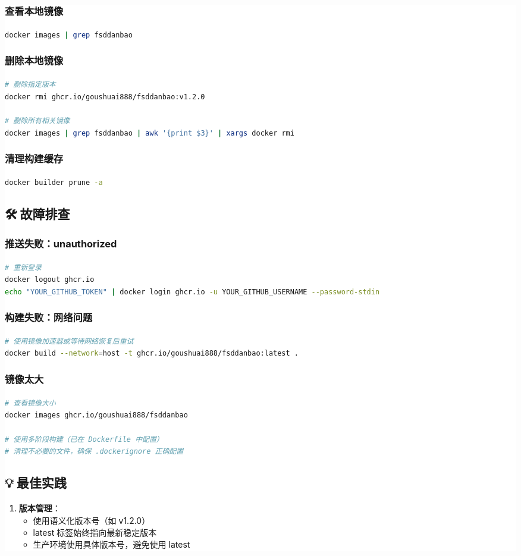 ### 查看本地镜像

```bash
docker images | grep fsddanbao
```

### 删除本地镜像

```bash
# 删除指定版本
docker rmi ghcr.io/goushuai888/fsddanbao:v1.2.0

# 删除所有相关镜像
docker images | grep fsddanbao | awk '{print $3}' | xargs docker rmi
```

### 清理构建缓存

```bash
docker builder prune -a
```

## 🛠️ 故障排查

### 推送失败：unauthorized

```bash
# 重新登录
docker logout ghcr.io
echo "YOUR_GITHUB_TOKEN" | docker login ghcr.io -u YOUR_GITHUB_USERNAME --password-stdin
```

### 构建失败：网络问题

```bash
# 使用镜像加速器或等待网络恢复后重试
docker build --network=host -t ghcr.io/goushuai888/fsddanbao:latest .
```

### 镜像太大

```bash
# 查看镜像大小
docker images ghcr.io/goushuai888/fsddanbao

# 使用多阶段构建（已在 Dockerfile 中配置）
# 清理不必要的文件，确保 .dockerignore 正确配置
```

## 💡 最佳实践

1. **版本管理**：
   - 使用语义化版本号（如 v1.2.0）
   - latest 标签始终指向最新稳定版本
   - 生产环境使用具体版本号，避免使用 latest
